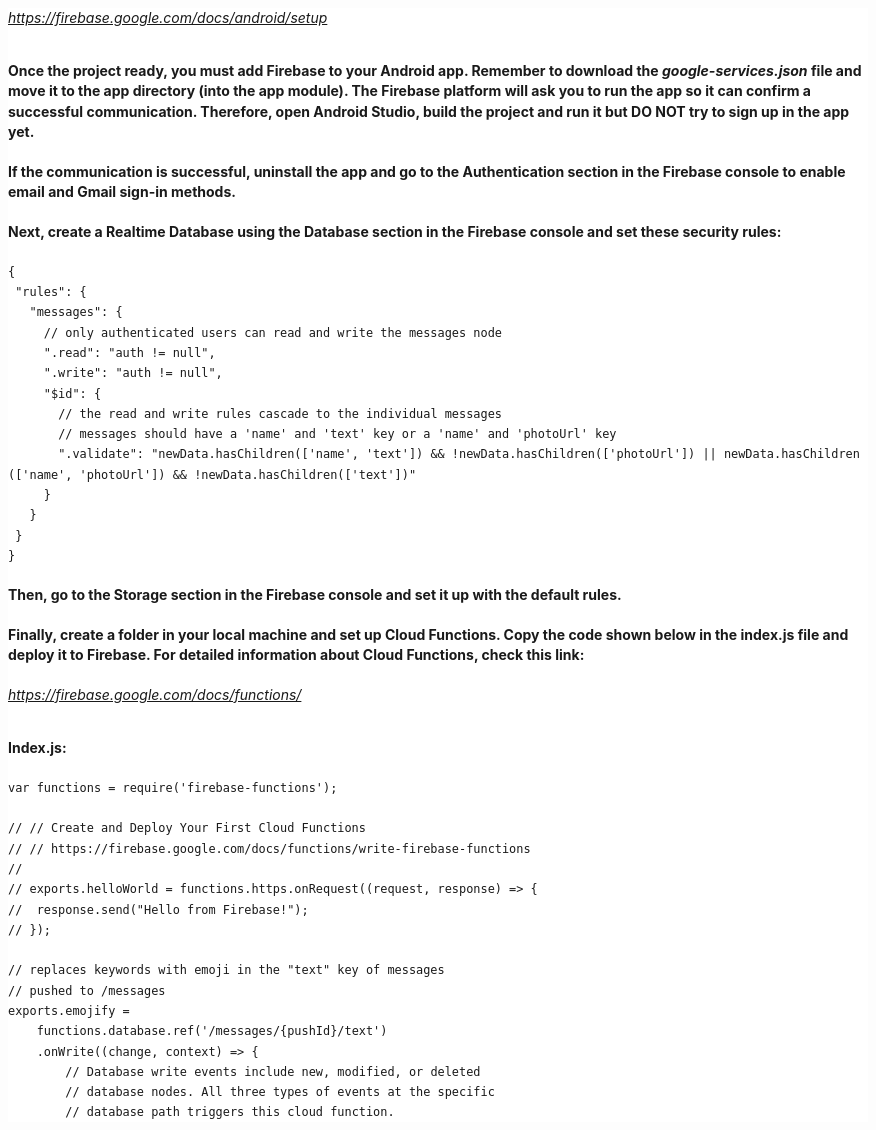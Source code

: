 ###### https://firebase.google.com/docs/android/setup

#### Once the project ready, you must add Firebase to your Android app. Remember to download the **_google-services.json_** file and move it to the app directory (into the app module). The Firebase platform will ask you to run the app so it can confirm a successful communication. Therefore, open Android Studio, build the project and run it but DO NOT try to sign up in the app yet.

#### If the communication is successful, uninstall the app and go to the Authentication section in the Firebase console to enable email and Gmail sign-in methods.

#### Next, create a Realtime Database using the Database section in the Firebase console and set these security rules:

```
{
 "rules": {
   "messages": {
     // only authenticated users can read and write the messages node
     ".read": "auth != null",
     ".write": "auth != null",
     "$id": {
       // the read and write rules cascade to the individual messages
       // messages should have a 'name' and 'text' key or a 'name' and 'photoUrl' key
       ".validate": "newData.hasChildren(['name', 'text']) && !newData.hasChildren(['photoUrl']) || newData.hasChildren(['name', 'photoUrl']) && !newData.hasChildren(['text'])"
     }
   }
 }
}
```

#### Then, go to the Storage section in the Firebase console and set it up with the default rules.

#### Finally, create a folder in your local machine and set up Cloud Functions. Copy the code shown below in the index.js file and deploy it to Firebase. For detailed information about Cloud Functions, check this link:

###### https://firebase.google.com/docs/functions/

#### Index.js:

```
var functions = require('firebase-functions');

// // Create and Deploy Your First Cloud Functions
// // https://firebase.google.com/docs/functions/write-firebase-functions
//
// exports.helloWorld = functions.https.onRequest((request, response) => {
//  response.send("Hello from Firebase!");
// });

// replaces keywords with emoji in the "text" key of messages
// pushed to /messages
exports.emojify =
    functions.database.ref('/messages/{pushId}/text')
    .onWrite((change, context) => {
        // Database write events include new, modified, or deleted
        // database nodes. All three types of events at the specific
        // database path triggers this cloud function.
```